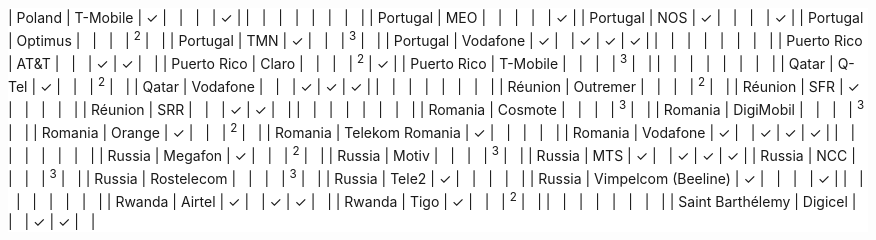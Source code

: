 | Poland | T-Mobile | &check;  | &nbsp;  | &nbsp;  | &nbsp;  | &check; | 
| &nbsp; | &nbsp; | &nbsp; | &nbsp; | &nbsp; | &nbsp; | &nbsp; |
| Portugal | MEO | &nbsp;  | &nbsp;  | &nbsp;  | &nbsp;  | &check; | 
| Portugal | NOS | &check;  | &nbsp;  | &nbsp;  | &nbsp;  | &check; | 
| Portugal | Optimus | &nbsp;  | &nbsp;  | &nbsp;  | <sup>2</sup>  | &nbsp; | 
| Portugal | TMN | &check;  | &nbsp;  | &nbsp;  | <sup>3</sup>  | &nbsp; | 
| Portugal | Vodafone | &check;  | &nbsp;  | &check;  | &check;  | &check; | 
| &nbsp; | &nbsp; | &nbsp; | &nbsp; | &nbsp; | &nbsp; | &nbsp; |
| Puerto Rico | AT&T | &nbsp;  | &nbsp;  | &check;  | &check;  | &nbsp; | 
| Puerto Rico | Claro | &nbsp;  | &nbsp;  | &nbsp;  | <sup>2</sup>  | &check; | 
| Puerto Rico | T-Mobile | &nbsp;  | &nbsp;  | &nbsp;  | <sup>3</sup>  | &nbsp; | 
| &nbsp; | &nbsp; | &nbsp; | &nbsp; | &nbsp; | &nbsp; | &nbsp; |
| Qatar | Q-Tel | &check;  | &nbsp;  | &nbsp;  | <sup>2</sup>  | &nbsp; | 
| Qatar | Vodafone | &nbsp;  | &nbsp;  | &check;  | &check;  | &check; | 
| &nbsp; | &nbsp; | &nbsp; | &nbsp; | &nbsp; | &nbsp; | &nbsp; |
| Réunion | Outremer | &nbsp;  | &nbsp;  | &nbsp;  | <sup>2</sup>  | &nbsp; | 
| Réunion | SFR | &check;  | &nbsp;  | &nbsp;  | &nbsp;  | &nbsp; | 
| Réunion | SRR | &nbsp;  | &nbsp;  | &check;  | &check;  | &nbsp; | 
| &nbsp; | &nbsp; | &nbsp; | &nbsp; | &nbsp; | &nbsp; | &nbsp; |
| Romania | Cosmote | &nbsp;  | &nbsp;  | &nbsp;  | <sup>3</sup>  | &nbsp; | 
| Romania | DigiMobil | &nbsp;  | &nbsp;  | &nbsp;  | <sup>3</sup>  | &nbsp; | 
| Romania | Orange | &check;  | &nbsp;  | &nbsp;  | <sup>2</sup>  | &nbsp; | 
| Romania | Telekom Romania | &check;  | &nbsp;  | &nbsp;  | &nbsp;  | &nbsp; | 
| Romania | Vodafone | &check;  | &nbsp;  | &check;  | &check;  | &check; | 
| &nbsp; | &nbsp; | &nbsp; | &nbsp; | &nbsp; | &nbsp; | &nbsp; |
| Russia | Megafon | &check;  | &nbsp;  | &nbsp;  | <sup>2</sup>  | &nbsp; | 
| Russia | Motiv | &nbsp;  | &nbsp;  | &nbsp;  | <sup>3</sup>  | &nbsp; | 
| Russia | MTS | &check;  | &nbsp;  | &check;  | &check;  | &check; | 
| Russia | NCC | &nbsp;  | &nbsp;  | &nbsp;  | <sup>3</sup>  | &nbsp; | 
| Russia | Rostelecom | &nbsp;  | &nbsp;  | &nbsp;  | <sup>3</sup>  | &nbsp; | 
| Russia | Tele2 | &check;  | &nbsp;  | &nbsp;  | &nbsp;  | &nbsp; | 
| Russia | Vimpelcom (Beeline) | &check;  | &nbsp;  | &nbsp;  | &nbsp;  | &check; | 
| &nbsp; | &nbsp; | &nbsp; | &nbsp; | &nbsp; | &nbsp; | &nbsp; |
| Rwanda | Airtel | &check;  | &nbsp;  | &check;  | &check;  | &nbsp; | 
| Rwanda | Tigo | &check;  | &nbsp;  | &nbsp;  | <sup>2</sup>  | &nbsp; | 
| &nbsp; | &nbsp; | &nbsp; | &nbsp; | &nbsp; | &nbsp; | &nbsp; |
| Saint Barthélemy | Digicel | &nbsp;  | &nbsp;  | &check;  | &check;  | &nbsp; | 
